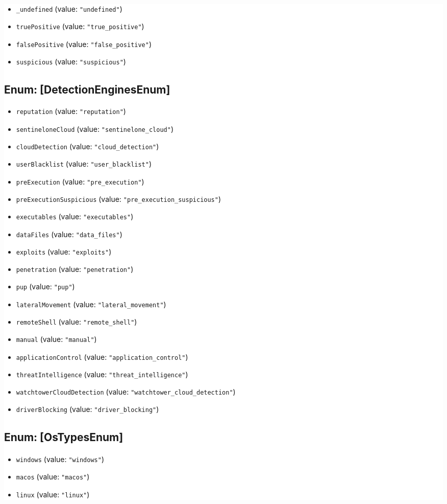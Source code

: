 
* `_undefined` (value: `"undefined"`)

* `truePositive` (value: `"true_positive"`)

* `falsePositive` (value: `"false_positive"`)

* `suspicious` (value: `"suspicious"`)




<a name="[DetectionEnginesEnum]"></a>
## Enum: [DetectionEnginesEnum]


* `reputation` (value: `"reputation"`)

* `sentineloneCloud` (value: `"sentinelone_cloud"`)

* `cloudDetection` (value: `"cloud_detection"`)

* `userBlacklist` (value: `"user_blacklist"`)

* `preExecution` (value: `"pre_execution"`)

* `preExecutionSuspicious` (value: `"pre_execution_suspicious"`)

* `executables` (value: `"executables"`)

* `dataFiles` (value: `"data_files"`)

* `exploits` (value: `"exploits"`)

* `penetration` (value: `"penetration"`)

* `pup` (value: `"pup"`)

* `lateralMovement` (value: `"lateral_movement"`)

* `remoteShell` (value: `"remote_shell"`)

* `manual` (value: `"manual"`)

* `applicationControl` (value: `"application_control"`)

* `threatIntelligence` (value: `"threat_intelligence"`)

* `watchtowerCloudDetection` (value: `"watchtower_cloud_detection"`)

* `driverBlocking` (value: `"driver_blocking"`)




<a name="[OsTypesEnum]"></a>
## Enum: [OsTypesEnum]


* `windows` (value: `"windows"`)

* `macos` (value: `"macos"`)

* `linux` (value: `"linux"`)
